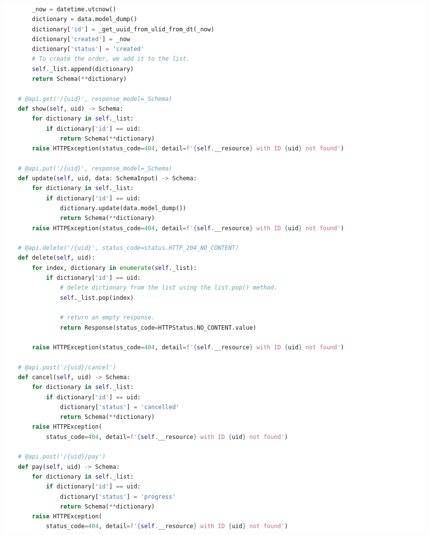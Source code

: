 ```python
        _now = datetime.utcnow()
        dictionary = data.model_dump()
        dictionary['id'] = _get_uuid_from_ulid_from_dt(_now)
        dictionary['created'] = _now
        dictionary['status'] = 'created'
        # To create the order, we add it to the list.
        self._list.append(dictionary)
        return Schema(**dictionary)

    # @api.get('/{uid}', response_model=_Schema)
    def show(self, uid) -> Schema:
        for dictionary in self._list:
            if dictionary['id'] == uid:
                return Schema(**dictionary)
        raise HTTPException(status_code=404, detail=f'{self.__resource} with ID {uid} not found')

    # @api.put('/{uid}', response_model=_Schema)
    def update(self, uid, data: SchemaInput) -> Schema:
        for dictionary in self._list:
            if dictionary['id'] == uid:
                dictionary.update(data.model_dump())
                return Schema(**dictionary)
        raise HTTPException(status_code=404, detail=f'{self.__resource} with ID {uid} not found')

    # @api.delete('/{uid}', status_code=status.HTTP_204_NO_CONTENT)
    def delete(self, uid):
        for index, dictionary in enumerate(self._list):
            if dictionary['id'] == uid:
                # delete dictionary from the list using the list.pop() method.
                self._list.pop(index)

                # return an empty response.
                return Response(status_code=HTTPStatus.NO_CONTENT.value)

        raise HTTPException(status_code=404, detail=f'{self.__resource} with ID {uid} not found')

    # @api.post('/{uid}/cancel')
    def cancel(self, uid) -> Schema:
        for dictionary in self._list:
            if dictionary['id'] == uid:
                dictionary['status'] = 'cancelled'
                return Schema(**dictionary)
        raise HTTPException(
            status_code=404, detail=f'{self.__resource} with ID {uid} not found')

    # @api.post('/{uid}/pay')
    def pay(self, uid) -> Schema:
        for dictionary in self._list:
            if dictionary['id'] == uid:
                dictionary['status'] = 'progress'
                return Schema(**dictionary)
        raise HTTPException(
            status_code=404, detail=f'{self.__resource} with ID {uid} not found')


```
